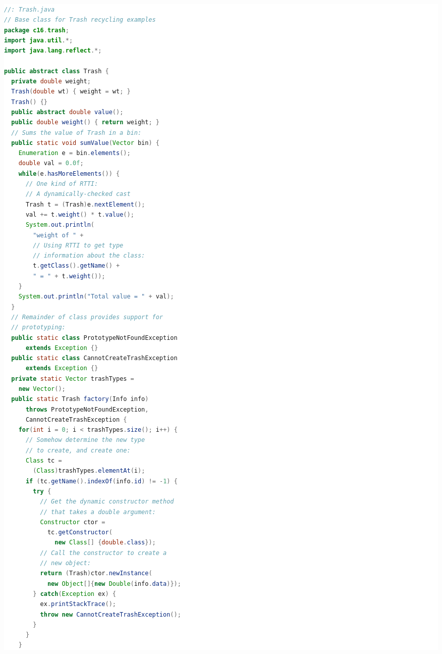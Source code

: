 ```java
//: Trash.java
// Base class for Trash recycling examples
package c16.trash;
import java.util.*;
import java.lang.reflect.*;

public abstract class Trash {
  private double weight;
  Trash(double wt) { weight = wt; }
  Trash() {}
  public abstract double value();
  public double weight() { return weight; }
  // Sums the value of Trash in a bin:
  public static void sumValue(Vector bin) {
    Enumeration e = bin.elements();
    double val = 0.0f;
    while(e.hasMoreElements()) {
      // One kind of RTTI:
      // A dynamically-checked cast
      Trash t = (Trash)e.nextElement();
      val += t.weight() * t.value();
      System.out.println(
        "weight of " +
        // Using RTTI to get type
        // information about the class:
        t.getClass().getName() +
        " = " + t.weight());
    }
    System.out.println("Total value = " + val);
  }
  // Remainder of class provides support for
  // prototyping:
  public static class PrototypeNotFoundException
      extends Exception {}
  public static class CannotCreateTrashException
      extends Exception {}
  private static Vector trashTypes =
    new Vector();
  public static Trash factory(Info info)
      throws PrototypeNotFoundException,
      CannotCreateTrashException {
    for(int i = 0; i < trashTypes.size(); i++) {
      // Somehow determine the new type
      // to create, and create one:
      Class tc =
        (Class)trashTypes.elementAt(i);
      if (tc.getName().indexOf(info.id) != -1) {
        try {
          // Get the dynamic constructor method
          // that takes a double argument:
          Constructor ctor =
            tc.getConstructor(
              new Class[] {double.class});
          // Call the constructor to create a
          // new object:
          return (Trash)ctor.newInstance(
            new Object[]{new Double(info.data)});
        } catch(Exception ex) {
          ex.printStackTrace();
          throw new CannotCreateTrashException();
        }
      }
    }
```